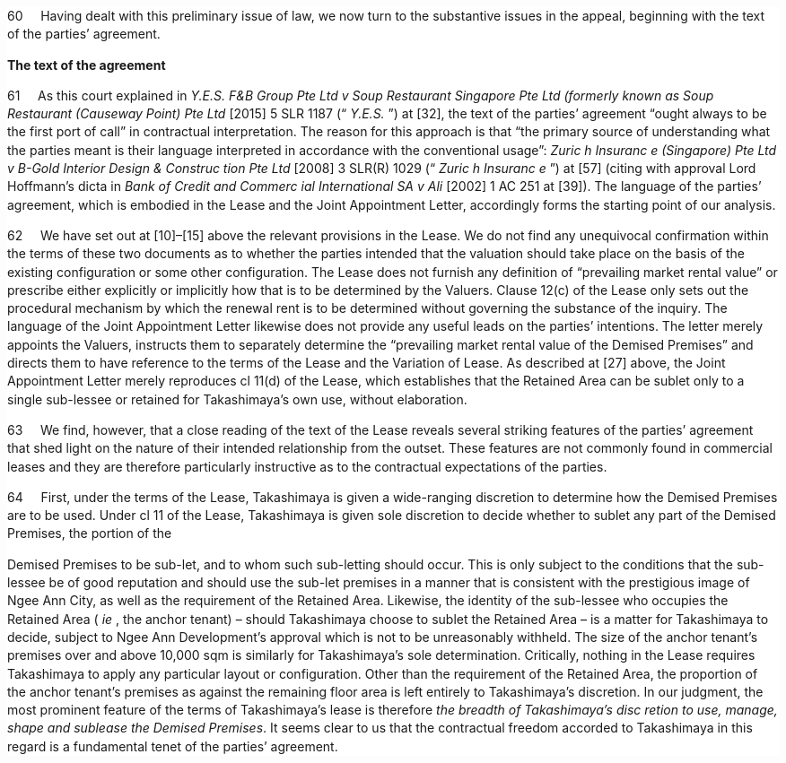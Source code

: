 60     Having dealt with this preliminary issue of law, we now turn to the substantive issues in the appeal, beginning with the text of the parties’ agreement. 

**The text of the agreement** 

61     As this court explained in _Y.E.S. F&B Group Pte Ltd v Soup Restaurant Singapore Pte Ltd (formerly known as Soup Restaurant (Causeway Point) Pte Ltd_ <span class="citation">[2015] 5 SLR 1187</span> (“ _Y.E.S._ ”) at [32], the text of the parties’ agreement “ought always to be the first port of call” in contractual interpretation. The reason for this approach is that “the primary source of understanding what the parties meant is their language interpreted in accordance with the conventional usage”: _Zuric h Insuranc e (Singapore) Pte Ltd v B-Gold Interior Design & Construc tion Pte Ltd_ <span class="citation">[2008] 3 SLR(R) 1029</span> (“ _Zuric h Insuranc e_ ”) at [57] (citing with approval Lord Hoffmann’s dicta in _Bank of Credit and Commerc ial International SA v Ali_ [2002] 1 AC 251 at [39]). The language of the parties’ agreement, which is embodied in the Lease and the Joint Appointment Letter, accordingly forms the starting point of our analysis. 

62     We have set out at [10]–[15] above the relevant provisions in the Lease. We do not find any unequivocal confirmation within the terms of these two documents as to whether the parties intended that the valuation should take place on the basis of the existing configuration or some other configuration. The Lease does not furnish any definition of “prevailing market rental value” or prescribe either explicitly or implicitly how that is to be determined by the Valuers. Clause 12(c) of the Lease only sets out the procedural mechanism by which the renewal rent is to be determined without governing the substance of the inquiry. The language of the Joint Appointment Letter likewise does not provide any useful leads on the parties’ intentions. The letter merely appoints the Valuers, instructs them to separately determine the “prevailing market rental value of the Demised Premises” and directs them to have reference to the terms of the Lease and the Variation of Lease. As described at [27] above, the Joint Appointment Letter merely reproduces cl 11(d) of the Lease, which establishes that the Retained Area can be sublet only to a single sub-lessee or retained for Takashimaya’s own use, without elaboration. 

63     We find, however, that a close reading of the text of the Lease reveals several striking features of the parties’ agreement that shed light on the nature of their intended relationship from the outset. These features are not commonly found in commercial leases and they are therefore particularly instructive as to the contractual expectations of the parties. 

64     First, under the terms of the Lease, Takashimaya is given a wide-ranging discretion to determine how the Demised Premises are to be used. Under cl 11 of the Lease, Takashimaya is given sole discretion to decide whether to sublet any part of the Demised Premises, the portion of the 


Demised Premises to be sub-let, and to whom such sub-letting should occur. This is only subject to the conditions that the sub-lessee be of good reputation and should use the sub-let premises in a manner that is consistent with the prestigious image of Ngee Ann City, as well as the requirement of the Retained Area. Likewise, the identity of the sub-lessee who occupies the Retained Area ( _ie_ , the anchor tenant) – should Takashimaya choose to sublet the Retained Area – is a matter for Takashimaya to decide, subject to Ngee Ann Development’s approval which is not to be unreasonably withheld. The size of the anchor tenant’s premises over and above 10,000 sqm is similarly for Takashimaya’s sole determination. Critically, nothing in the Lease requires Takashimaya to apply any particular layout or configuration. Other than the requirement of the Retained Area, the proportion of the anchor tenant’s premises as against the remaining floor area is left entirely to Takashimaya’s discretion. In our judgment, the most prominent feature of the terms of Takashimaya’s lease is therefore _the breadth of Takashimaya’s disc retion to use, manage, shape and sublease the Demised Premises_. It seems clear to us that the contractual freedom accorded to Takashimaya in this regard is a fundamental tenet of the parties’ agreement. 
